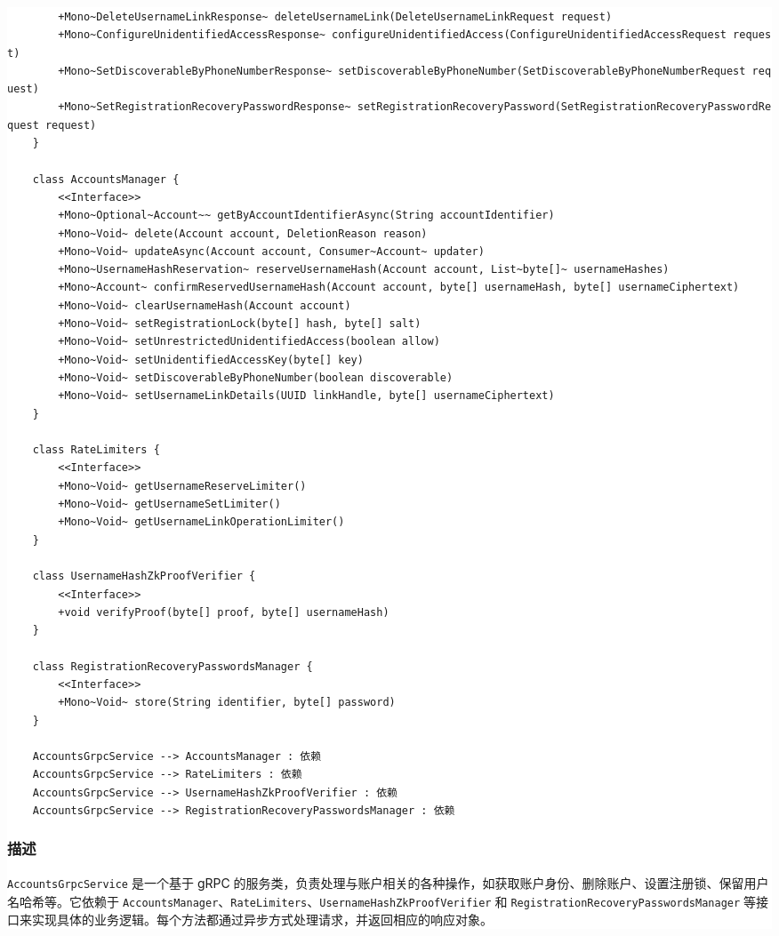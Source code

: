 ```mermaid
        +Mono~DeleteUsernameLinkResponse~ deleteUsernameLink(DeleteUsernameLinkRequest request)
        +Mono~ConfigureUnidentifiedAccessResponse~ configureUnidentifiedAccess(ConfigureUnidentifiedAccessRequest request)
        +Mono~SetDiscoverableByPhoneNumberResponse~ setDiscoverableByPhoneNumber(SetDiscoverableByPhoneNumberRequest request)
        +Mono~SetRegistrationRecoveryPasswordResponse~ setRegistrationRecoveryPassword(SetRegistrationRecoveryPasswordRequest request)
    }

    class AccountsManager {
        <<Interface>>
        +Mono~Optional~Account~~ getByAccountIdentifierAsync(String accountIdentifier)
        +Mono~Void~ delete(Account account, DeletionReason reason)
        +Mono~Void~ updateAsync(Account account, Consumer~Account~ updater)
        +Mono~UsernameHashReservation~ reserveUsernameHash(Account account, List~byte[]~ usernameHashes)
        +Mono~Account~ confirmReservedUsernameHash(Account account, byte[] usernameHash, byte[] usernameCiphertext)
        +Mono~Void~ clearUsernameHash(Account account)
        +Mono~Void~ setRegistrationLock(byte[] hash, byte[] salt)
        +Mono~Void~ setUnrestrictedUnidentifiedAccess(boolean allow)
        +Mono~Void~ setUnidentifiedAccessKey(byte[] key)
        +Mono~Void~ setDiscoverableByPhoneNumber(boolean discoverable)
        +Mono~Void~ setUsernameLinkDetails(UUID linkHandle, byte[] usernameCiphertext)
    }

    class RateLimiters {
        <<Interface>>
        +Mono~Void~ getUsernameReserveLimiter()
        +Mono~Void~ getUsernameSetLimiter()
        +Mono~Void~ getUsernameLinkOperationLimiter()
    }

    class UsernameHashZkProofVerifier {
        <<Interface>>
        +void verifyProof(byte[] proof, byte[] usernameHash)
    }

    class RegistrationRecoveryPasswordsManager {
        <<Interface>>
        +Mono~Void~ store(String identifier, byte[] password)
    }

    AccountsGrpcService --> AccountsManager : 依赖
    AccountsGrpcService --> RateLimiters : 依赖
    AccountsGrpcService --> UsernameHashZkProofVerifier : 依赖
    AccountsGrpcService --> RegistrationRecoveryPasswordsManager : 依赖
```

### 描述
`AccountsGrpcService` 是一个基于 gRPC 的服务类，负责处理与账户相关的各种操作，如获取账户身份、删除账户、设置注册锁、保留用户名哈希等。它依赖于 `AccountsManager`、`RateLimiters`、`UsernameHashZkProofVerifier` 和 `RegistrationRecoveryPasswordsManager` 等接口来实现具体的业务逻辑。每个方法都通过异步方式处理请求，并返回相应的响应对象。

